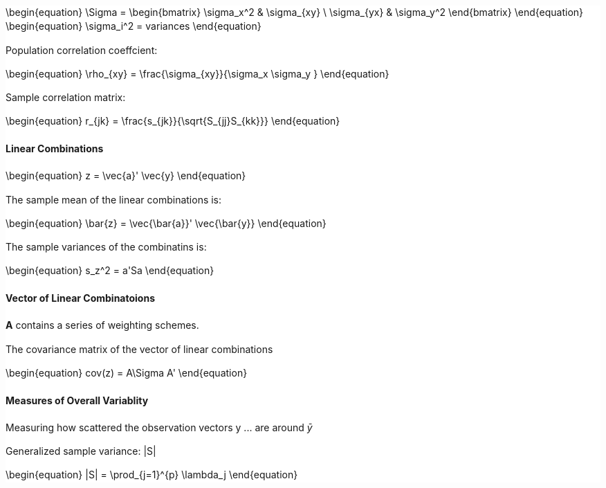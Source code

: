 \begin{equation}
\Sigma = \begin{bmatrix} \sigma_x^2 & \sigma_{xy} \\ \sigma_{yx} & \sigma_y^2 \end{bmatrix}
\end{equation}
\begin{equation}
\sigma_i^2 = variances
\end{equation}

Population correlation coeffcient:

\begin{equation}
\rho_{xy} = \frac{\sigma_{xy}}{\sigma_x \sigma_y }
\end{equation}

Sample correlation matrix:

\begin{equation}
r_{jk} = \frac{s_{jk}}{\sqrt{S_{jj}S_{kk}}}
\end{equation}


#### Linear Combinations

\begin{equation}
z = \vec{a}' \vec{y}
\end{equation}

The sample mean of the linear combinations is:

\begin{equation}
\bar{z} = \vec{\bar{a}}' \vec{\bar{y}}
\end{equation}

The sample variances of the combinatins is:

\begin{equation}
s_z^2 = a'Sa
\end{equation}

#### Vector of Linear Combinatoions

**A** contains a series of weighting schemes.

The covariance matrix of the vector of linear combinations

\begin{equation}
cov(z) = A\Sigma A'
\end{equation}

#### Measures of Overall Variablity

Measuring how scattered the observation vectors y ... are around $\bar{y}$

Generalized sample variance: |S|

\begin{equation}
|S| =  \prod_{j=1}^{p} \lambda_j
\end{equation}
